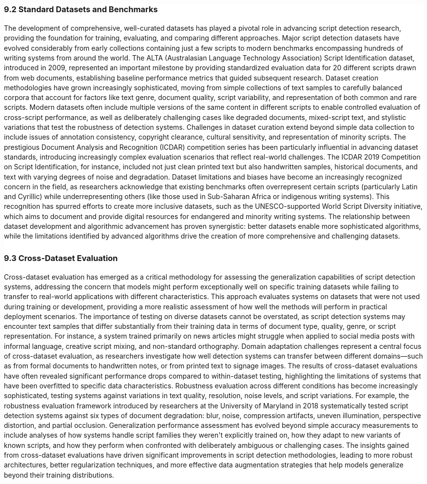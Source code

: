 ### 9.2 Standard Datasets and Benchmarks

The development of comprehensive, well-curated datasets has played a pivotal role in advancing script detection research, providing the foundation for training, evaluating, and comparing different approaches. Major script detection datasets have evolved considerably from early collections containing just a few scripts to modern benchmarks encompassing hundreds of writing systems from around the world. The ALTA (Australasian Language Technology Association) Script Identification dataset, introduced in 2009, represented an important milestone by providing standardized evaluation data for 20 different scripts drawn from web documents, establishing baseline performance metrics that guided subsequent research. Dataset creation methodologies have grown increasingly sophisticated, moving from simple collections of text samples to carefully balanced corpora that account for factors like text genre, document quality, script variability, and representation of both common and rare scripts. Modern datasets often include multiple versions of the same content in different scripts to enable controlled evaluation of cross-script performance, as well as deliberately challenging cases like degraded documents, mixed-script text, and stylistic variations that test the robustness of detection systems. Challenges in dataset curation extend beyond simple data collection to include issues of annotation consistency, copyright clearance, cultural sensitivity, and representation of minority scripts. The prestigious Document Analysis and Recognition (ICDAR) competition series has been particularly influential in advancing dataset standards, introducing increasingly complex evaluation scenarios that reflect real-world challenges. The ICDAR 2019 Competition on Script Identification, for instance, included not just clean printed text but also handwritten samples, historical documents, and text with varying degrees of noise and degradation. Dataset limitations and biases have become an increasingly recognized concern in the field, as researchers acknowledge that existing benchmarks often overrepresent certain scripts (particularly Latin and Cyrillic) while underrepresenting others (like those used in Sub-Saharan Africa or indigenous writing systems). This recognition has spurred efforts to create more inclusive datasets, such as the UNESCO-supported World Script Diversity initiative, which aims to document and provide digital resources for endangered and minority writing systems. The relationship between dataset development and algorithmic advancement has proven synergistic: better datasets enable more sophisticated algorithms, while the limitations identified by advanced algorithms drive the creation of more comprehensive and challenging datasets.

### 9.3 Cross-Dataset Evaluation

Cross-dataset evaluation has emerged as a critical methodology for assessing the generalization capabilities of script detection systems, addressing the concern that models might perform exceptionally well on specific training datasets while failing to transfer to real-world applications with different characteristics. This approach evaluates systems on datasets that were not used during training or development, providing a more realistic assessment of how well the methods will perform in practical deployment scenarios. The importance of testing on diverse datasets cannot be overstated, as script detection systems may encounter text samples that differ substantially from their training data in terms of document type, quality, genre, or script representation. For instance, a system trained primarily on news articles might struggle when applied to social media posts with informal language, creative script mixing, and non-standard orthography. Domain adaptation challenges represent a central focus of cross-dataset evaluation, as researchers investigate how well detection systems can transfer between different domains—such as from formal documents to handwritten notes, or from printed text to signage images. The results of cross-dataset evaluations have often revealed significant performance drops compared to within-dataset testing, highlighting the limitations of systems that have been overfitted to specific data characteristics. Robustness evaluation across different conditions has become increasingly sophisticated, testing systems against variations in text quality, resolution, noise levels, and script variations. For example, the robustness evaluation framework introduced by researchers at the University of Maryland in 2018 systematically tested script detection systems against six types of document degradation: blur, noise, compression artifacts, uneven illumination, perspective distortion, and partial occlusion. Generalization performance assessment has evolved beyond simple accuracy measurements to include analyses of how systems handle script families they weren't explicitly trained on, how they adapt to new variants of known scripts, and how they perform when confronted with deliberately ambiguous or challenging cases. The insights gained from cross-dataset evaluations have driven significant improvements in script detection methodologies, leading to more robust architectures, better regularization techniques, and more effective data augmentation strategies that help models generalize beyond their training distributions.
